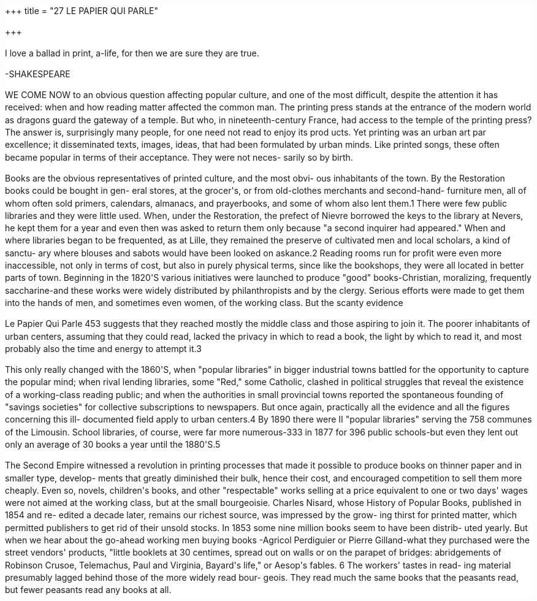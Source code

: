 +++
title = "27 LE PAPIER QUI PARLE"

+++

I love a ballad in print, a-life, for then we are sure they are true. 

-SHAKESPEARE 

WE COME NOW to an obvious question affecting popular culture, and one of the most difficult, despite the attention it has received: when and how reading matter affected the common man. The printing press stands at the entrance of the modern world as dragons guard the gateway of a temple. But who, in nineteenth-century France, had access to the temple of the printing press? The answer is, surprisingly many people, for one need not read to enjoy its prod ucts. Yet printing was an urban art par excellence; it disseminated texts, images, ideas, that had been formulated by urban minds. Like printed songs, these often became popular in terms of their acceptance. They were not neces- sarily so by birth. 

Books are the obvious representatives of printed culture, and the most obvi- ous inhabitants of the town. By the Restoration books could be bought in gen- eral stores, at the grocer's, or from old-clothes merchants and second-hand- furniture men, all of whom often sold primers, calendars, almanacs, and prayerbooks, and some of whom also lent them.1 There were few public libraries and they were little used. When, under the Restoration, the prefect of Nievre borrowed the keys to the library at Nevers, he kept them for a year and even then was asked to return them only because "a second inquirer had appeared." When and where libraries began to be frequented, as at Lille, they remained the preserve of cultivated men and local scholars, a kind of sanctu- ary where blouses and sabots would have been looked on askance.2 Reading rooms run for profit were even more inaccessible, not only in terms of cost, but also in purely physical terms, since like the bookshops, they were all located in better parts of town. Beginning in the 1820'S various initiatives were launched to produce "good" books-Christian, moralizing, frequently saccharine-and these works were widely distributed by philanthropists and by the clergy. Serious efforts were made to get them into the hands of men, and sometimes even women, of the working class. But the scanty evidence 

Le Papier Qui Parle 453 suggests that they reached mostly the middle class and those aspiring to join it. The poorer inhabitants of urban centers, assuming that they could read, lacked the privacy in which to read a book, the light by which to read it, and most probably also the time and energy to attempt it.3 

This only really changed with the 1860'S, when "popular libraries" in bigger industrial towns battled for the opportunity to capture the popular mind; when rival lending libraries, some "Red," some Catholic, clashed in political struggles that reveal the existence of a working-class reading public; and when the authorities in small provincial towns reported the spontaneous founding of "savings societies" for collective subscriptions to newspapers. But once again, practically all the evidence and all the figures concerning this ill- documented field apply to urban centers.4 By 1890 there were II "popular libraries" serving the 758 communes of the Limousin. School libraries, of course, were far more numerous-333 in 1877 for 396 public schools-but even they lent out only an average of 30 books a year until the 1880'S.5 

The Second Empire witnessed a revolution in printing processes that made it possible to produce books on thinner paper and in smaller type, develop- ments that greatly diminished their bulk, hence their cost, and encouraged competition to sell them more cheaply. Even so, novels, children's books, and other "respectable" works selling at a price equivalent to one or two days' wages were not aimed at the working class, but at the small bourgeoisie. Charles Nisard, whose History of Popular Books, published in 1854 and re- edited a decade later, remains our richest source, was impressed by the grow- ing thirst for printed matter, which permitted publishers to get rid of their unsold stocks. In 1853 some nine million books seem to have been distrib- uted yearly. But when we hear about the go-ahead working men buying books -Agricol Perdiguier or Pierre Gilland-what they purchased were the street vendors' products, "little booklets at 30 centimes, spread out on walls or on the parapet of bridges: abridgements of Robinson Crusoe, Telemachus, Paul and Virginia, Bayard's life," or Aesop's fables. 6 The workers' tastes in read- ing material presumably lagged behind those of the more widely read bour- geois. They read much the same books that the peasants read, but fewer peasants read any books at all. 
